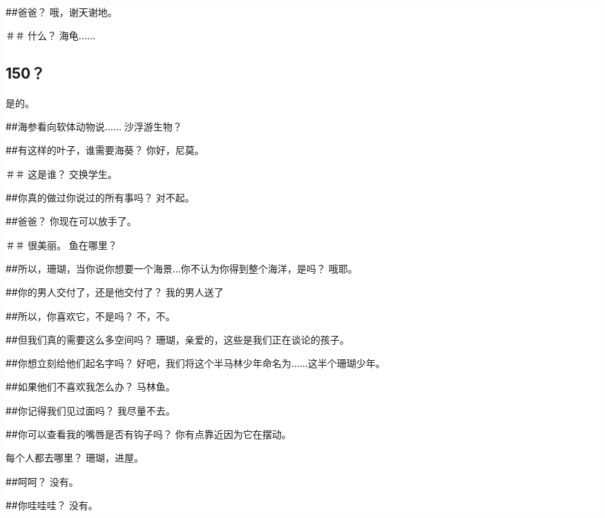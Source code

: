 ##爸爸？
哦，谢天谢地。

＃＃ 什么？
海龟......

## 150？
是的。

##海参看向软体动物说......
沙浮游生物？

##有这样的叶子，谁需要海葵？
你好，尼莫。

＃＃ 这是谁？
交换学生。

##你真的做过你说过的所有事吗？
对不起。

##爸爸？
你现在可以放手了。

＃＃ 很美丽。
鱼在哪里？

##所以，珊瑚，当你说你想要一个海景...你不认为你得到整个海洋，是吗？
哦耶。

##你的男人交付了，还是他交付了？
我的男人送了

##所以，你喜欢它，不是吗？
不，不。

##但我们真的需要这么多空间吗？
珊瑚，亲爱的，这些是我们正在谈论的孩子。

##你想立刻给他们起名字吗？
好吧，我们将这个半马林少年命名为......这半个珊瑚少年。

##如果他们不喜欢我怎么办？
马林鱼。

##你记得我们见过面吗？
我尽量不去。

##你可以查看我的嘴唇是否有钩子吗？
你有点靠近因为它在摆动。

每个人都去哪里？
珊瑚，进屋。

##呵呵？
没有。

##你哇哇哇？
没有。
